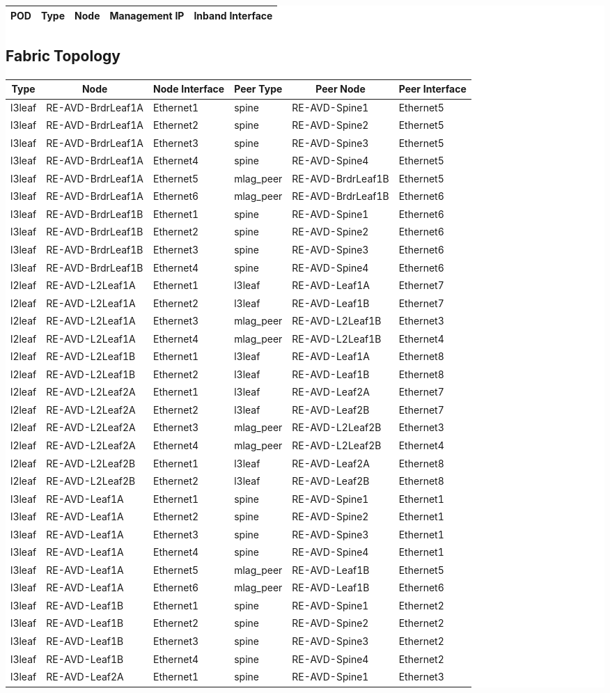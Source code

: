 | POD | Type | Node | Management IP | Inband Interface |
| --- | ---- | ---- | ------------- | ---------------- |

## Fabric Topology

| Type | Node | Node Interface | Peer Type | Peer Node | Peer Interface |
| ---- | ---- | -------------- | --------- | ----------| -------------- |
| l3leaf | RE-AVD-BrdrLeaf1A | Ethernet1 | spine | RE-AVD-Spine1 | Ethernet5 |
| l3leaf | RE-AVD-BrdrLeaf1A | Ethernet2 | spine | RE-AVD-Spine2 | Ethernet5 |
| l3leaf | RE-AVD-BrdrLeaf1A | Ethernet3 | spine | RE-AVD-Spine3 | Ethernet5 |
| l3leaf | RE-AVD-BrdrLeaf1A | Ethernet4 | spine | RE-AVD-Spine4 | Ethernet5 |
| l3leaf | RE-AVD-BrdrLeaf1A | Ethernet5 | mlag_peer | RE-AVD-BrdrLeaf1B | Ethernet5 |
| l3leaf | RE-AVD-BrdrLeaf1A | Ethernet6 | mlag_peer | RE-AVD-BrdrLeaf1B | Ethernet6 |
| l3leaf | RE-AVD-BrdrLeaf1B | Ethernet1 | spine | RE-AVD-Spine1 | Ethernet6 |
| l3leaf | RE-AVD-BrdrLeaf1B | Ethernet2 | spine | RE-AVD-Spine2 | Ethernet6 |
| l3leaf | RE-AVD-BrdrLeaf1B | Ethernet3 | spine | RE-AVD-Spine3 | Ethernet6 |
| l3leaf | RE-AVD-BrdrLeaf1B | Ethernet4 | spine | RE-AVD-Spine4 | Ethernet6 |
| l2leaf | RE-AVD-L2Leaf1A | Ethernet1 | l3leaf | RE-AVD-Leaf1A | Ethernet7 |
| l2leaf | RE-AVD-L2Leaf1A | Ethernet2 | l3leaf | RE-AVD-Leaf1B | Ethernet7 |
| l2leaf | RE-AVD-L2Leaf1A | Ethernet3 | mlag_peer | RE-AVD-L2Leaf1B | Ethernet3 |
| l2leaf | RE-AVD-L2Leaf1A | Ethernet4 | mlag_peer | RE-AVD-L2Leaf1B | Ethernet4 |
| l2leaf | RE-AVD-L2Leaf1B | Ethernet1 | l3leaf | RE-AVD-Leaf1A | Ethernet8 |
| l2leaf | RE-AVD-L2Leaf1B | Ethernet2 | l3leaf | RE-AVD-Leaf1B | Ethernet8 |
| l2leaf | RE-AVD-L2Leaf2A | Ethernet1 | l3leaf | RE-AVD-Leaf2A | Ethernet7 |
| l2leaf | RE-AVD-L2Leaf2A | Ethernet2 | l3leaf | RE-AVD-Leaf2B | Ethernet7 |
| l2leaf | RE-AVD-L2Leaf2A | Ethernet3 | mlag_peer | RE-AVD-L2Leaf2B | Ethernet3 |
| l2leaf | RE-AVD-L2Leaf2A | Ethernet4 | mlag_peer | RE-AVD-L2Leaf2B | Ethernet4 |
| l2leaf | RE-AVD-L2Leaf2B | Ethernet1 | l3leaf | RE-AVD-Leaf2A | Ethernet8 |
| l2leaf | RE-AVD-L2Leaf2B | Ethernet2 | l3leaf | RE-AVD-Leaf2B | Ethernet8 |
| l3leaf | RE-AVD-Leaf1A | Ethernet1 | spine | RE-AVD-Spine1 | Ethernet1 |
| l3leaf | RE-AVD-Leaf1A | Ethernet2 | spine | RE-AVD-Spine2 | Ethernet1 |
| l3leaf | RE-AVD-Leaf1A | Ethernet3 | spine | RE-AVD-Spine3 | Ethernet1 |
| l3leaf | RE-AVD-Leaf1A | Ethernet4 | spine | RE-AVD-Spine4 | Ethernet1 |
| l3leaf | RE-AVD-Leaf1A | Ethernet5 | mlag_peer | RE-AVD-Leaf1B | Ethernet5 |
| l3leaf | RE-AVD-Leaf1A | Ethernet6 | mlag_peer | RE-AVD-Leaf1B | Ethernet6 |
| l3leaf | RE-AVD-Leaf1B | Ethernet1 | spine | RE-AVD-Spine1 | Ethernet2 |
| l3leaf | RE-AVD-Leaf1B | Ethernet2 | spine | RE-AVD-Spine2 | Ethernet2 |
| l3leaf | RE-AVD-Leaf1B | Ethernet3 | spine | RE-AVD-Spine3 | Ethernet2 |
| l3leaf | RE-AVD-Leaf1B | Ethernet4 | spine | RE-AVD-Spine4 | Ethernet2 |
| l3leaf | RE-AVD-Leaf2A | Ethernet1 | spine | RE-AVD-Spine1 | Ethernet3 |